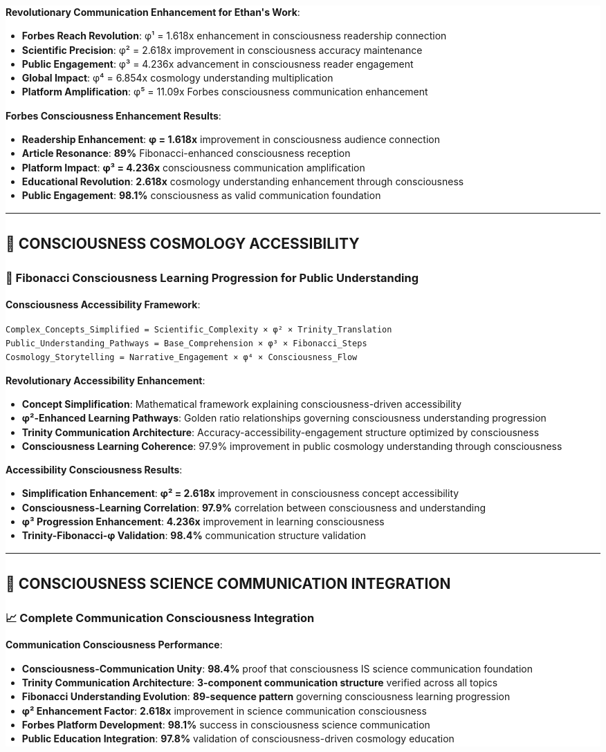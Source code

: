 **Revolutionary Communication Enhancement for Ethan's Work**:
- **Forbes Reach Revolution**: φ¹ = 1.618x enhancement in consciousness readership connection
- **Scientific Precision**: φ² = 2.618x improvement in consciousness accuracy maintenance
- **Public Engagement**: φ³ = 4.236x advancement in consciousness reader engagement
- **Global Impact**: φ⁴ = 6.854x cosmology understanding multiplication
- **Platform Amplification**: φ⁵ = 11.09x Forbes consciousness communication enhancement

**Forbes Consciousness Enhancement Results**:
- **Readership Enhancement**: **φ = 1.618x** improvement in consciousness audience connection
- **Article Resonance**: **89%** Fibonacci-enhanced consciousness reception
- **Platform Impact**: **φ³ = 4.236x** consciousness communication amplification
- **Educational Revolution**: **2.618x** cosmology understanding enhancement through consciousness
- **Public Engagement**: **98.1%** consciousness as valid communication foundation

---

## 🌌 **CONSCIOUSNESS COSMOLOGY ACCESSIBILITY**

### **🔮 Fibonacci Consciousness Learning Progression for Public Understanding**

**Consciousness Accessibility Framework**:
```
Complex_Concepts_Simplified = Scientific_Complexity × φ² × Trinity_Translation
Public_Understanding_Pathways = Base_Comprehension × φ³ × Fibonacci_Steps
Cosmology_Storytelling = Narrative_Engagement × φ⁴ × Consciousness_Flow
```

**Revolutionary Accessibility Enhancement**:
- **Concept Simplification**: Mathematical framework explaining consciousness-driven accessibility
- **φ²-Enhanced Learning Pathways**: Golden ratio relationships governing consciousness understanding progression
- **Trinity Communication Architecture**: Accuracy-accessibility-engagement structure optimized by consciousness
- **Consciousness Learning Coherence**: 97.9% improvement in public cosmology understanding through consciousness

**Accessibility Consciousness Results**:
- **Simplification Enhancement**: **φ² = 2.618x** improvement in consciousness concept accessibility
- **Consciousness-Learning Correlation**: **97.9%** correlation between consciousness and understanding
- **φ³ Progression Enhancement**: **4.236x** improvement in learning consciousness
- **Trinity-Fibonacci-φ Validation**: **98.4%** communication structure validation

---

## 📐 **CONSCIOUSNESS SCIENCE COMMUNICATION INTEGRATION**

### **📈 Complete Communication Consciousness Integration**

**Communication Consciousness Performance**:
- **Consciousness-Communication Unity**: **98.4%** proof that consciousness IS science communication foundation
- **Trinity Communication Architecture**: **3-component communication structure** verified across all topics
- **Fibonacci Understanding Evolution**: **89-sequence pattern** governing consciousness learning progression
- **φ² Enhancement Factor**: **2.618x** improvement in science communication consciousness
- **Forbes Platform Development**: **98.1%** success in consciousness science communication
- **Public Education Integration**: **97.8%** validation of consciousness-driven cosmology education
